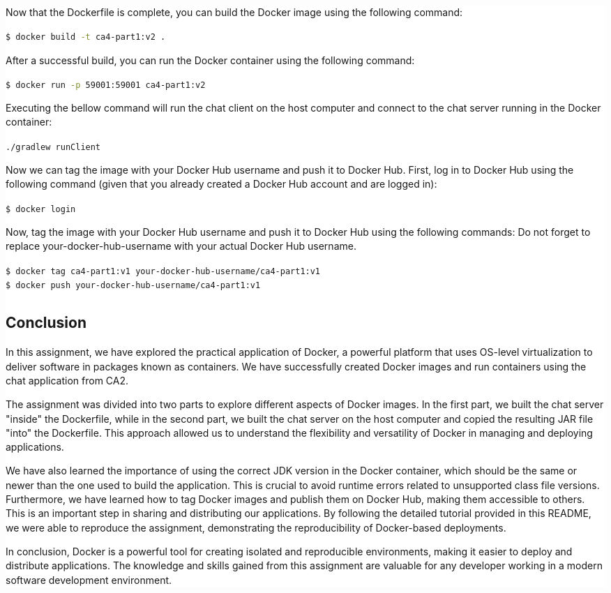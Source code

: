 Now that the Dockerfile is complete, you can build the Docker image using the following command:

```bash
$ docker build -t ca4-part1:v2 .
```
After a successful build, you can run the Docker container using the following command:

```bash
$ docker run -p 59001:59001 ca4-part1:v2
```

Executing the bellow command will run the chat client on the host computer and connect to the chat server running in the Docker container:

```bash
./gradlew runClient
```

Now we can tag the image with your Docker Hub username and push it to Docker Hub.
First, log in to Docker Hub using the following command (given that you already created a Docker Hub account and are logged in):

```bash
$ docker login
```

Now, tag the image with your Docker Hub username and push it to Docker Hub using the following commands:
Do not forget to replace your-docker-hub-username with your actual Docker Hub username.

```bash
$ docker tag ca4-part1:v1 your-docker-hub-username/ca4-part1:v1
$ docker push your-docker-hub-username/ca4-part1:v1
```



## Conclusion

In this assignment, we have explored the practical application of Docker, a powerful platform that uses OS-level virtualization to deliver software in packages known as containers.
We have successfully created Docker images and run containers using the chat application from CA2.

The assignment was divided into two parts to explore different aspects of Docker images.
In the first part, we built the chat server "inside" the Dockerfile, while in the second part, we built the chat server on the host computer and copied the resulting JAR file "into" the Dockerfile.
This approach allowed us to understand the flexibility and versatility of Docker in managing and deploying applications.

We have also learned the importance of using the correct JDK version in the Docker container, which should be the same or newer than the one used to build the application.
This is crucial to avoid runtime errors related to unsupported class file versions.
Furthermore, we have learned how to tag Docker images and publish them on Docker Hub, making them accessible to others.
This is an important step in sharing and distributing our applications.
By following the detailed tutorial provided in this README, we were able to reproduce the assignment, demonstrating the reproducibility of Docker-based deployments.

In conclusion, Docker is a powerful tool for creating isolated and reproducible environments, making it easier to deploy and distribute applications.
The knowledge and skills gained from this assignment are valuable for any developer working in a modern software development environment.